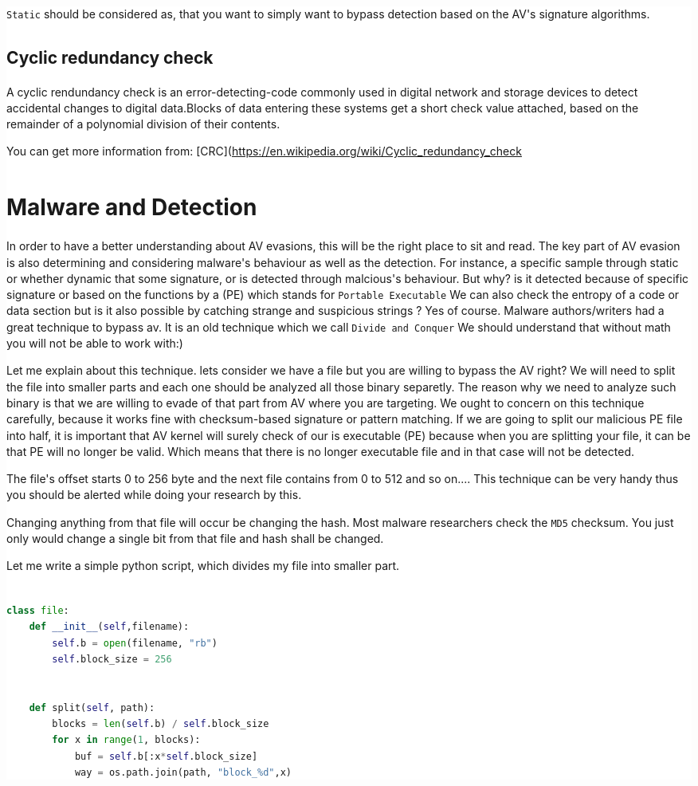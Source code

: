 ```Static``` should be considered as, that you want to simply want to bypass detection based on the AV's signature algorithms.
## Cyclic redundancy check 
A cyclic rendundancy check is an error-detecting-code commonly used in digital network
and storage devices to detect accidental changes to digital data.Blocks of data entering these systems get a short check value attached, based on the remainder of a polynomial division of their contents.

You can get more information from: [CRC](https://en.wikipedia.org/wiki/Cyclic_redundancy_check


# Malware and Detection


In order to have a better understanding about AV evasions, this will be the right place to sit and read.
The key part of AV evasion is also determining and considering malware's behaviour as well as the detection.
For instance, a specific sample through static or whether dynamic that some signature, or is detected through malcious's behaviour.
But why? is it detected because of specific signature or based on the functions by a (PE) which stands for ```Portable Executable```
We can also check the entropy of a code or data section but is it also possible by catching strange and suspicious strings ? Yes of course.
Malware authors/writers had a great technique to bypass av. It is an old technique which we call ```Divide and Conquer```
We should understand that without math you will not be able to work with:)

Let me explain about this technique. lets consider we have a file but you are willing to bypass the AV right?
We will need to split the file into smaller parts and each one should be analyzed all those binary separetly. The reason why we need to analyze such binary is that
we are willing to evade of that part from AV where you are targeting. We ought to concern on this technique carefully, because it works fine with checksum-based signature
or pattern matching. If we are going to split our malicious PE file into half, it is important that AV kernel
will surely check of our is executable (PE) because when you are splitting your file, it can be that PE will no longer be valid. Which means that there is no longer executable file
and in that case will not be detected.

The file's offset starts 0 to 256 byte and the next file contains from 0 to 512 and so on....
This technique can be very handy thus you should be alerted while doing your research by this.


Changing anything from that file will occur be changing the hash. Most malware researchers check the ```MD5``` checksum.
You just only would change a single bit from that file and hash shall be changed.


Let me write a simple python script, which divides my file into smaller part.


```python

class file:
	def __init__(self,filename):
		self.b = open(filename, "rb")
		self.block_size = 256
		
		
	def split(self, path):
		blocks = len(self.b) / self.block_size
		for x in range(1, blocks):
			buf = self.b[:x*self.block_size]
			way = os.path.join(path, "block_%d",x)
```